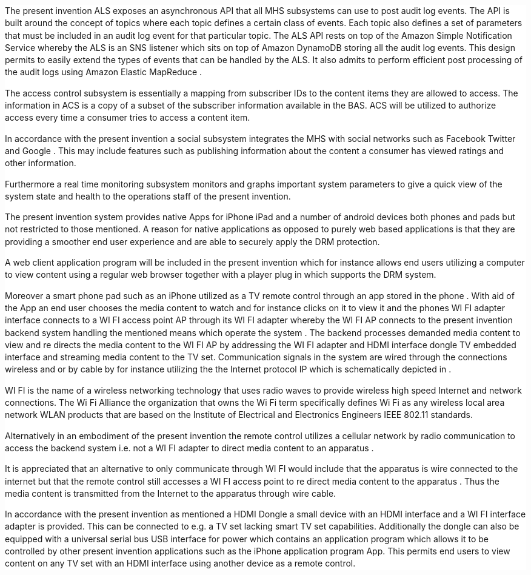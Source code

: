 The present invention ALS exposes an asynchronous API that all MHS subsystems can use to post audit log events. The API is built around the concept of topics where each topic defines a certain class of events. Each topic also defines a set of parameters that must be included in an audit log event for that particular topic. The ALS API rests on top of the Amazon Simple Notification Service whereby the ALS is an SNS listener which sits on top of Amazon DynamoDB storing all the audit log events. This design permits to easily extend the types of events that can be handled by the ALS. It also admits to perform efficient post processing of the audit logs using Amazon Elastic MapReduce .

The access control subsystem is essentially a mapping from subscriber IDs to the content items they are allowed to access. The information in ACS is a copy of a subset of the subscriber information available in the BAS. ACS will be utilized to authorize access every time a consumer tries to access a content item.

In accordance with the present invention a social subsystem integrates the MHS with social networks such as Facebook Twitter and Google . This may include features such as publishing information about the content a consumer has viewed ratings and other information.

Furthermore a real time monitoring subsystem monitors and graphs important system parameters to give a quick view of the system state and health to the operations staff of the present invention.

The present invention system provides native Apps for iPhone iPad and a number of android devices both phones and pads but not restricted to those mentioned. A reason for native applications as opposed to purely web based applications is that they are providing a smoother end user experience and are able to securely apply the DRM protection.

A web client application program will be included in the present invention which for instance allows end users utilizing a computer to view content using a regular web browser together with a player plug in which supports the DRM system.

Moreover a smart phone pad such as an iPhone utilized as a TV remote control through an app stored in the phone . With aid of the App an end user chooses the media content to watch and for instance clicks on it to view it and the phones WI FI adapter interface connects to a WI FI access point AP through its WI FI adapter whereby the WI FI AP connects to the present invention backend system handling the mentioned means which operate the system . The backend processes demanded media content to view and re directs the media content to the WI FI AP by addressing the WI FI adapter and HDMI interface dongle TV embedded interface and streaming media content to the TV set. Communication signals in the system are wired through the connections wireless and or by cable by for instance utilizing the the Internet protocol IP which is schematically depicted in .

WI FI is the name of a wireless networking technology that uses radio waves to provide wireless high speed Internet and network connections. The Wi Fi Alliance the organization that owns the Wi Fi term specifically defines Wi Fi as any wireless local area network WLAN products that are based on the Institute of Electrical and Electronics Engineers IEEE 802.11 standards. 

Alternatively in an embodiment of the present invention the remote control utilizes a cellular network by radio communication to access the backend system i.e. not a WI FI adapter to direct media content to an apparatus .

It is appreciated that an alternative to only communicate through WI FI would include that the apparatus is wire connected to the internet but that the remote control still accesses a WI FI access point to re direct media content to the apparatus . Thus the media content is transmitted from the Internet to the apparatus through wire cable.

In accordance with the present invention as mentioned a HDMI Dongle a small device with an HDMI interface and a WI FI interface adapter is provided. This can be connected to e.g. a TV set lacking smart TV set capabilities. Additionally the dongle can also be equipped with a universal serial bus USB interface for power which contains an application program which allows it to be controlled by other present invention applications such as the iPhone application program App. This permits end users to view content on any TV set with an HDMI interface using another device as a remote control.
